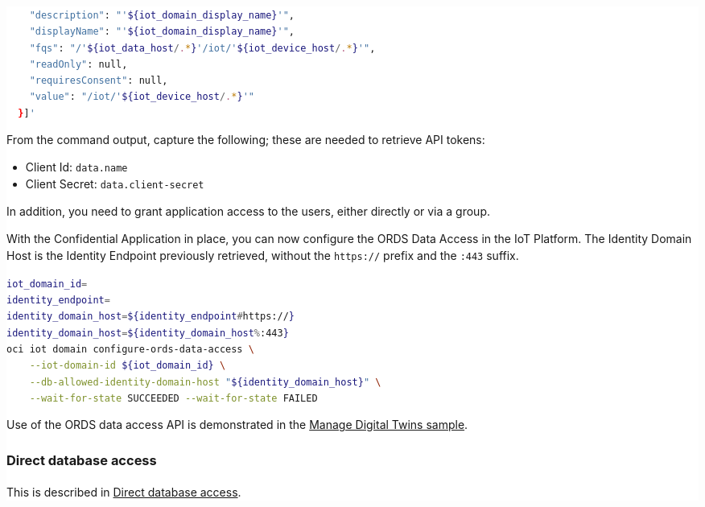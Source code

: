 ```bash
    "description": "'${iot_domain_display_name}'",
    "displayName": "'${iot_domain_display_name}'",
    "fqs": "/'${iot_data_host/.*}'/iot/'${iot_device_host/.*}'",
    "readOnly": null,
    "requiresConsent": null,
    "value": "/iot/'${iot_device_host/.*}'"
  }]'
```

From the command output, capture the following; these are needed to retrieve API tokens:

- Client Id: `data.name`
- Client Secret: `data.client-secret`

In addition, you need to grant application access to the users, either directly or via a
group.

With the Confidential Application in place, you can now configure the ORDS Data Access in
the IoT Platform. The Identity Domain Host is the Identity Endpoint previously retrieved,
without the `https://` prefix and the `:443` suffix.

```bash
iot_domain_id=
identity_endpoint=
identity_domain_host=${identity_endpoint#https://}
identity_domain_host=${identity_domain_host%:443}
oci iot domain configure-ords-data-access \
    --iot-domain-id ${iot_domain_id} \
    --db-allowed-identity-domain-host "${identity_domain_host}" \
    --wait-for-state SUCCEEDED --wait-for-state FAILED
```

Use of the ORDS data access API is demonstrated in the [Manage Digital Twins sample](../manage-dt/README.md).

### Direct database access

This is described in [Direct database access](database-access.md).
